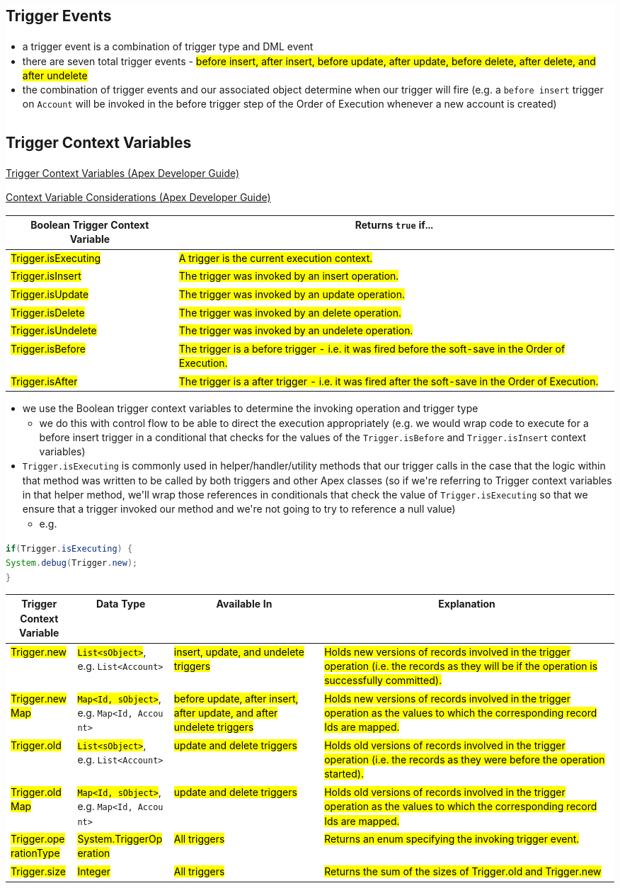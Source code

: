## Trigger Events

* a trigger event is a combination of trigger type and DML event
* there are seven total trigger events - <mark>before insert, after insert, before update, after update, before delete, after delete, and after undelete</mark>
* the combination of trigger events and our associated object determine when our trigger will fire (e.g. a `before insert` trigger on `Account` will be invoked in the before trigger step of the Order of Execution whenever a new account is created)

## Trigger Context Variables

[Trigger Context Variables (Apex Developer Guide)](https://developer.salesforce.com/docs/atlas.en-us.apexcode.meta/apexcode/apex_triggers_context_variables.htm)

[Context Variable Considerations (Apex Developer Guide)](https://developer.salesforce.com/docs/atlas.en-us.apexcode.meta/apexcode/apex_triggers_context_variables_considerations.htm)

| Boolean Trigger Context Variable | Returns `true` if... |
| ---------------------------------------- | ------------------- |
| <mark>Trigger.isExecuting</mark> | <mark>A trigger is the current execution context.</mark> |
| <mark>Trigger.isInsert</mark> | <mark>The trigger was invoked by an insert operation.</mark> |
| <mark>Trigger.isUpdate</mark>	| <mark>The trigger was invoked by an update operation.</mark> |
| <mark>Trigger.isDelete</mark> | <mark>The trigger was invoked by an delete operation.</mark> |
| <mark>Trigger.isUndelete</mark> | <mark>The trigger was invoked by an undelete operation.</mark> |
| <mark>Trigger.isBefore</mark> | <mark>The trigger is a before trigger - i.e. it was fired before the soft-save in the Order of Execution.</mark> |
| <mark>Trigger.isAfter</mark> | <mark>The trigger is a after trigger - i.e. it was fired after the soft-save in the Order of Execution.</mark> |
 
* we use the Boolean trigger context variables to determine the invoking operation and trigger type
    * we do this with control flow to be able to direct the execution appropriately (e.g. we would wrap code to execute for a before insert trigger in a conditional that checks for the values of the `Trigger.isBefore` and `Trigger.isInsert` context variables)
* `Trigger.isExecuting` is commonly used in helper/handler/utility methods that our trigger calls in the case that the logic within that method was written to be called by both triggers and other Apex classes (so if we're referring to Trigger context variables in that helper method, we'll wrap those references in conditionals that check the value of `Trigger.isExecuting` so that we ensure that a trigger invoked our method and we're not going to try to reference a null value)
    * e.g.

```java
if(Trigger.isExecuting) {
System.debug(Trigger.new);
}
```

| Trigger Context Variable | Data Type | Available In | Explanation |
| ------------------------------ | ------------ | --------------- | -------------- |
| <mark>Trigger.new</mark> | <mark>`List<sObject>`</mark>, e.g. `List<Account>` | <mark>insert, update, and undelete triggers</mark> | <mark>Holds new versions of records involved in the trigger operation (i.e. the records as they will be if the operation is successfully committed).</mark> |
| <mark>Trigger.newMap</mark> | <mark>`Map<Id, sObject>`</mark>, e.g. `Map<Id, Account>` | <mark>before update, after insert, after update, and after undelete triggers</mark> | <mark>Holds new versions of records involved in the trigger operation as the values to which the corresponding record Ids are mapped.</mark> |
| <mark>Trigger.old</mark> | <mark>`List<sObject>`</mark>, e.g. `List<Account>` | <mark> update and delete triggers</mark> | <mark>Holds old versions of records involved in the trigger operation (i.e. the records as they were before the operation started).</mark> |
| <mark>Trigger.oldMap</mark> |<mark>`Map<Id, sObject>`</mark>, e.g. `Map<Id, Account>`	| <mark>update and delete triggers</mark> | <mark>Holds old versions of records involved in the trigger operation as the values to which the corresponding record Ids are mapped.</mark> |
| <mark>Trigger.operationType</mark> | <mark>System.TriggerOperation</mark>	| <mark>All triggers</mark> | <mark>Returns an enum specifying the invoking trigger event.</mark> |
| <mark>Trigger.size</mark> | <mark>Integer</mark> | <mark>All triggers</mark> | <mark>Returns the sum of the sizes of Trigger.old and Trigger.new</mark> |
 